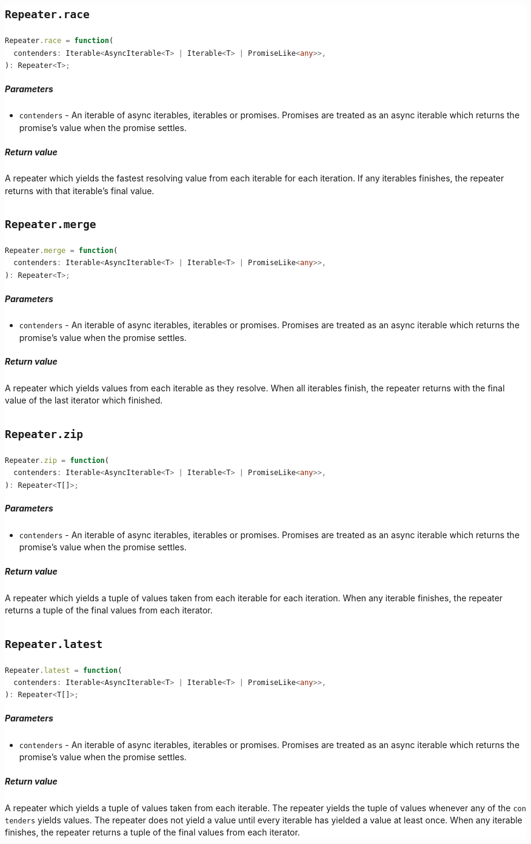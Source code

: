## `Repeater.race`
```ts
Repeater.race = function(
  contenders: Iterable<AsyncIterable<T> | Iterable<T> | PromiseLike<any>>,
): Repeater<T>;
```
##### Parameters
- `contenders` - An iterable of async iterables, iterables or promises. Promises are treated as an async iterable which returns the promise’s value when the promise settles.

##### Return value
A repeater which yields the fastest resolving value from each iterable for each iteration. If any iterables finishes, the repeater returns with that iterable’s final value.

## `Repeater.merge`
```ts
Repeater.merge = function(
  contenders: Iterable<AsyncIterable<T> | Iterable<T> | PromiseLike<any>>,
): Repeater<T>;
```
##### Parameters
- `contenders` - An iterable of async iterables, iterables or promises. Promises are treated as an async iterable which returns the promise’s value when the promise settles.

##### Return value
A repeater which yields values from each iterable as they resolve. When all iterables finish, the repeater returns with the final value of the last iterator which finished.

## `Repeater.zip`
```ts
Repeater.zip = function(
  contenders: Iterable<AsyncIterable<T> | Iterable<T> | PromiseLike<any>>,
): Repeater<T[]>;
```
##### Parameters
- `contenders` - An iterable of async iterables, iterables or promises. Promises are treated as an async iterable which returns the promise’s value when the promise settles.
##### Return value
A repeater which yields a tuple of values taken from each iterable for each iteration. When any iterable finishes, the repeater returns a tuple of the final values from each iterator.

## `Repeater.latest`

```ts
Repeater.latest = function(
  contenders: Iterable<AsyncIterable<T> | Iterable<T> | PromiseLike<any>>,
): Repeater<T[]>;
```
##### Parameters
- `contenders` - An iterable of async iterables, iterables or promises. Promises are treated as an async iterable which returns the promise’s value when the promise settles.
##### Return value
A repeater which yields a tuple of values taken from each iterable. The repeater yields the tuple of values whenever any of the `contenders` yields values. The repeater does not yield a value until every iterable has yielded a value at least once. When any iterable finishes, the repeater returns a tuple of the final values from each iterator.
